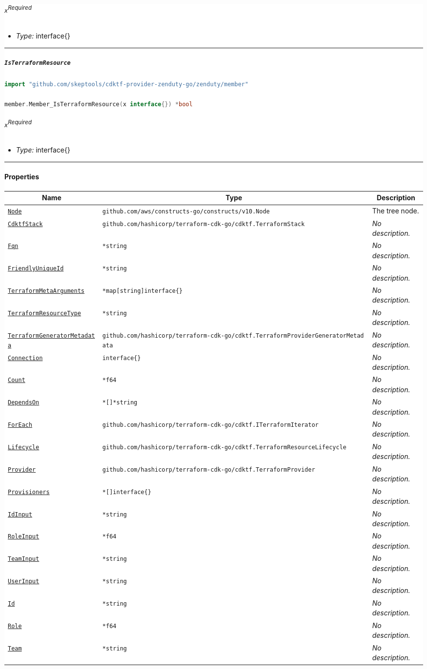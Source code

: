 ###### `x`<sup>Required</sup> <a name="x" id="@skeptools/provider-zenduty.member.Member.isTerraformElement.parameter.x"></a>

- *Type:* interface{}

---

##### `IsTerraformResource` <a name="IsTerraformResource" id="@skeptools/provider-zenduty.member.Member.isTerraformResource"></a>

```go
import "github.com/skeptools/cdktf-provider-zenduty-go/zenduty/member"

member.Member_IsTerraformResource(x interface{}) *bool
```

###### `x`<sup>Required</sup> <a name="x" id="@skeptools/provider-zenduty.member.Member.isTerraformResource.parameter.x"></a>

- *Type:* interface{}

---

#### Properties <a name="Properties" id="Properties"></a>

| **Name** | **Type** | **Description** |
| --- | --- | --- |
| <code><a href="#@skeptools/provider-zenduty.member.Member.property.node">Node</a></code> | <code>github.com/aws/constructs-go/constructs/v10.Node</code> | The tree node. |
| <code><a href="#@skeptools/provider-zenduty.member.Member.property.cdktfStack">CdktfStack</a></code> | <code>github.com/hashicorp/terraform-cdk-go/cdktf.TerraformStack</code> | *No description.* |
| <code><a href="#@skeptools/provider-zenduty.member.Member.property.fqn">Fqn</a></code> | <code>*string</code> | *No description.* |
| <code><a href="#@skeptools/provider-zenduty.member.Member.property.friendlyUniqueId">FriendlyUniqueId</a></code> | <code>*string</code> | *No description.* |
| <code><a href="#@skeptools/provider-zenduty.member.Member.property.terraformMetaArguments">TerraformMetaArguments</a></code> | <code>*map[string]interface{}</code> | *No description.* |
| <code><a href="#@skeptools/provider-zenduty.member.Member.property.terraformResourceType">TerraformResourceType</a></code> | <code>*string</code> | *No description.* |
| <code><a href="#@skeptools/provider-zenduty.member.Member.property.terraformGeneratorMetadata">TerraformGeneratorMetadata</a></code> | <code>github.com/hashicorp/terraform-cdk-go/cdktf.TerraformProviderGeneratorMetadata</code> | *No description.* |
| <code><a href="#@skeptools/provider-zenduty.member.Member.property.connection">Connection</a></code> | <code>interface{}</code> | *No description.* |
| <code><a href="#@skeptools/provider-zenduty.member.Member.property.count">Count</a></code> | <code>*f64</code> | *No description.* |
| <code><a href="#@skeptools/provider-zenduty.member.Member.property.dependsOn">DependsOn</a></code> | <code>*[]*string</code> | *No description.* |
| <code><a href="#@skeptools/provider-zenduty.member.Member.property.forEach">ForEach</a></code> | <code>github.com/hashicorp/terraform-cdk-go/cdktf.ITerraformIterator</code> | *No description.* |
| <code><a href="#@skeptools/provider-zenduty.member.Member.property.lifecycle">Lifecycle</a></code> | <code>github.com/hashicorp/terraform-cdk-go/cdktf.TerraformResourceLifecycle</code> | *No description.* |
| <code><a href="#@skeptools/provider-zenduty.member.Member.property.provider">Provider</a></code> | <code>github.com/hashicorp/terraform-cdk-go/cdktf.TerraformProvider</code> | *No description.* |
| <code><a href="#@skeptools/provider-zenduty.member.Member.property.provisioners">Provisioners</a></code> | <code>*[]interface{}</code> | *No description.* |
| <code><a href="#@skeptools/provider-zenduty.member.Member.property.idInput">IdInput</a></code> | <code>*string</code> | *No description.* |
| <code><a href="#@skeptools/provider-zenduty.member.Member.property.roleInput">RoleInput</a></code> | <code>*f64</code> | *No description.* |
| <code><a href="#@skeptools/provider-zenduty.member.Member.property.teamInput">TeamInput</a></code> | <code>*string</code> | *No description.* |
| <code><a href="#@skeptools/provider-zenduty.member.Member.property.userInput">UserInput</a></code> | <code>*string</code> | *No description.* |
| <code><a href="#@skeptools/provider-zenduty.member.Member.property.id">Id</a></code> | <code>*string</code> | *No description.* |
| <code><a href="#@skeptools/provider-zenduty.member.Member.property.role">Role</a></code> | <code>*f64</code> | *No description.* |
| <code><a href="#@skeptools/provider-zenduty.member.Member.property.team">Team</a></code> | <code>*string</code> | *No description.* |